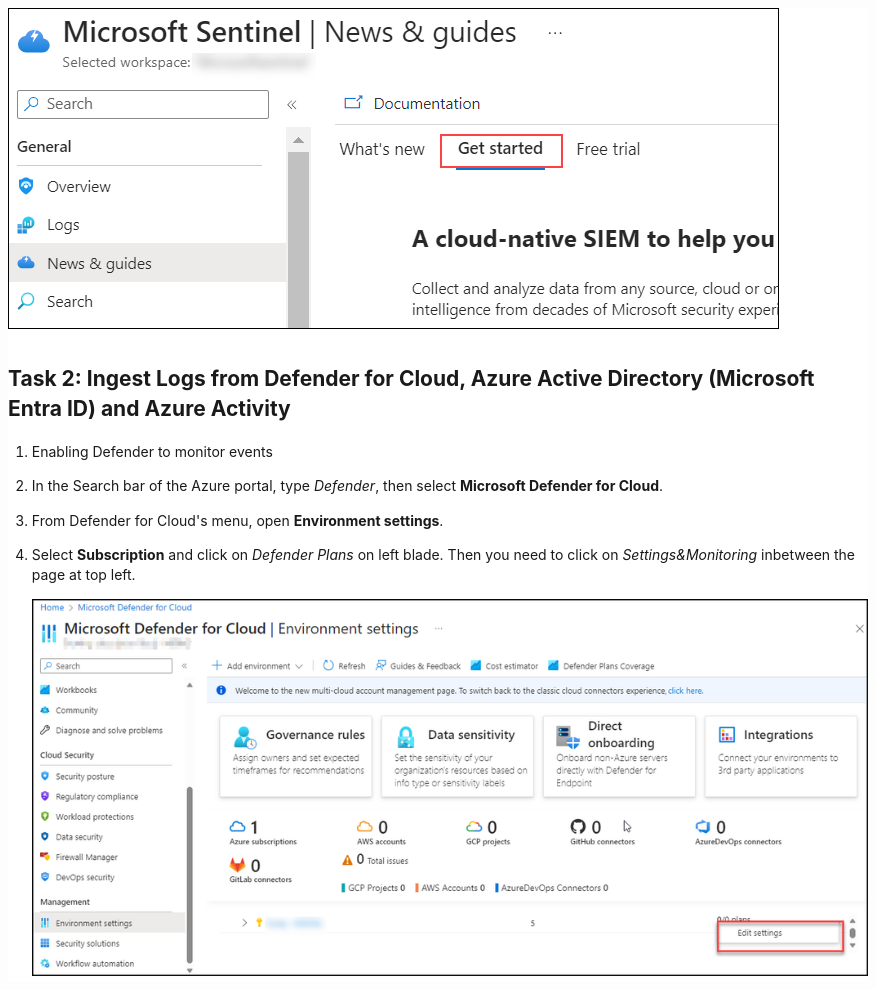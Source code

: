    ![Picture 1](Images/image_9.png)


## Task 2: Ingest Logs from Defender for Cloud, Azure Active Directory (Microsoft Entra ID) and Azure Activity

1. Enabling Defender to monitor events

1. In the Search bar of the Azure portal, type *Defender*, then select **Microsoft Defender for Cloud**.

1. From Defender for Cloud's menu, open **Environment settings**.

1. Select **Subscription** and click on *Defender Plans* on left blade. Then you need to click on *Settings&Monitoring* inbetween the page at top left.

   ![Picture 1](Images/Subscription_Select_new.png)
